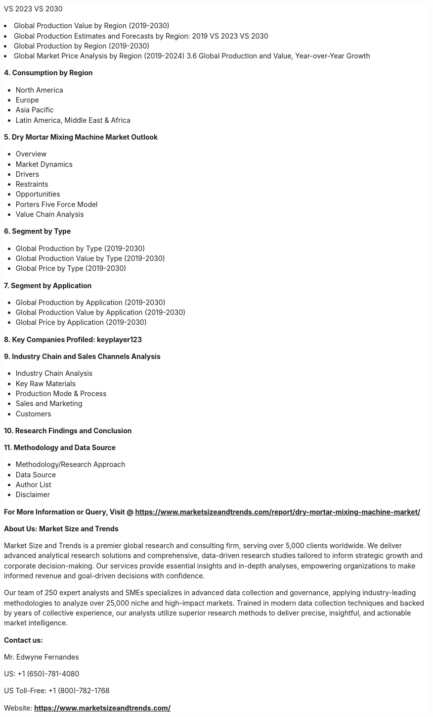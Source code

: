 VS 2023 VS 2030</li><li>Global Production Value by Region (2019-2030)</li><li>Global Production Estimates and Forecasts by Region: 2019 VS 2023 VS 2030</li><li>Global Production by Region (2019-2030)</li><li>Global Market Price Analysis by Region (2019-2024) 3.6 Global Production and Value, Year-over-Year Growth</li></ul><p><strong>4. Consumption by Region</strong></p><ul><li>North America</li><li>Europe</li><li>Asia Pacific</li><li>Latin America, Middle East &amp; Africa</li></ul><p><strong>5. Dry Mortar Mixing Machine Market Outlook</strong></p><ul><li>Overview</li><li>Market Dynamics</li><li>Drivers</li><li>Restraints</li><li>Opportunities</li><li>Porters Five Force Model</li><li>Value Chain Analysis&nbsp;</li></ul><p><strong>6. Segment by Type</strong></p><ul><li>Global Production by Type (2019-2030)</li><li>Global Production Value by Type (2019-2030)</li><li>Global Price by Type (2019-2030)</li></ul><p><strong>7. Segment by Application</strong></p><ul><li>Global Production by Application (2019-2030)</li><li>Global Production Value by Application (2019-2030)</li><li>Global Price by Application (2019-2030)</li></ul><p><strong>8. Key Companies Profiled: keyplayer123</strong></p><p><strong>9. Industry Chain and Sales Channels Analysis</strong></p><ul><li>Industry Chain Analysis</li><li>Key Raw Materials</li><li>Production Mode &amp; Process</li><li>Sales and Marketing</li><li>Customers</li></ul><p><strong>10. Research Findings and Conclusion</strong></p><p><strong>11. Methodology and Data Source</strong></p><ul><li>Methodology/Research Approach</li><li>Data Source</li><li>Author List</li><li>Disclaimer</li></ul></p><p><strong>For More Information or Query, Visit @ <a href="https://www.marketsizeandtrends.com/report/dry-mortar-mixing-machine-market/">https://www.marketsizeandtrends.com/report/dry-mortar-mixing-machine-market/</a></strong></p><p><strong>About Us: Market Size and Trends</strong></p><p>Market Size and Trends is a premier global research and consulting firm, serving over 5,000 clients worldwide. We deliver advanced analytical research solutions and comprehensive, data-driven research studies tailored to inform strategic growth and corporate decision-making. Our services provide essential insights and in-depth analyses, empowering organizations to make informed revenue and goal-driven decisions with confidence.</p><p>Our team of 250 expert analysts and SMEs specializes in advanced data collection and governance, applying industry-leading methodologies to analyze over 25,000 niche and high-impact markets. Trained in modern data collection techniques and backed by years of collective experience, our analysts utilize superior research methods to deliver precise, insightful, and actionable market intelligence.</p><p><strong>Contact us:</strong></p><p>Mr. Edwyne Fernandes</p><p>US: +1 (650)-781-4080</p><p>US Toll-Free: +1 (800)-782-1768</p><p>Website: <strong><a href="https://www.marketsizeandtrends.com/">https://www.marketsizeandtrends.com/</a></strong></p>

